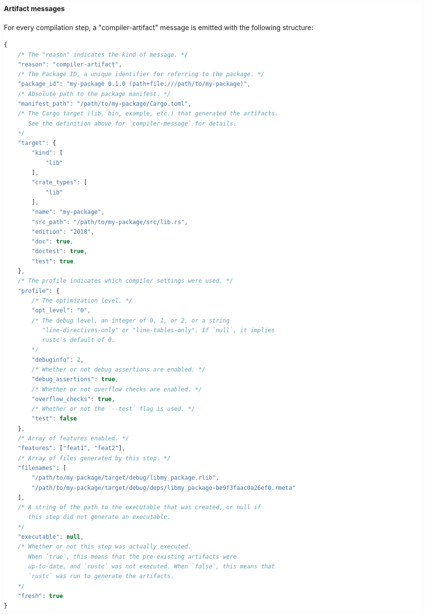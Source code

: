 #### Artifact messages

For every compilation step, a "compiler-artifact" message is emitted with the
following structure:

```javascript
{
    /* The "reason" indicates the kind of message. */
    "reason": "compiler-artifact",
    /* The Package ID, a unique identifier for referring to the package. */
    "package_id": "my-package 0.1.0 (path+file:///path/to/my-package)",
    /* Absolute path to the package manifest. */
    "manifest_path": "/path/to/my-package/Cargo.toml",
    /* The Cargo target (lib, bin, example, etc.) that generated the artifacts.
       See the definition above for `compiler-message` for details.
    */
    "target": {
        "kind": [
            "lib"
        ],
        "crate_types": [
            "lib"
        ],
        "name": "my-package",
        "src_path": "/path/to/my-package/src/lib.rs",
        "edition": "2018",
        "doc": true,
        "doctest": true,
        "test": true
    },
    /* The profile indicates which compiler settings were used. */
    "profile": {
        /* The optimization level. */
        "opt_level": "0",
        /* The debug level, an integer of 0, 1, or 2, or a string
           "line-directives-only" or "line-tables-only". If `null`, it implies
           rustc's default of 0.
        */
        "debuginfo": 2,
        /* Whether or not debug assertions are enabled. */
        "debug_assertions": true,
        /* Whether or not overflow checks are enabled. */
        "overflow_checks": true,
        /* Whether or not the `--test` flag is used. */
        "test": false
    },
    /* Array of features enabled. */
    "features": ["feat1", "feat2"],
    /* Array of files generated by this step. */
    "filenames": [
        "/path/to/my-package/target/debug/libmy_package.rlib",
        "/path/to/my-package/target/debug/deps/libmy_package-be9f3faac0a26ef0.rmeta"
    ],
    /* A string of the path to the executable that was created, or null if
       this step did not generate an executable.
    */
    "executable": null,
    /* Whether or not this step was actually executed.
       When `true`, this means that the pre-existing artifacts were
       up-to-date, and `rustc` was not executed. When `false`, this means that
       `rustc` was run to generate the artifacts.
    */
    "fresh": true
}
```

[cargo_metadata]: https://crates.io/crates/cargo_metadata
[`cargo metadata`]: ../commands/cargo-metadata.md
[build command documentation]: ../commands/cargo-build.md
[cargo_metadata]: https://crates.io/crates/cargo_metadata
[`cargo metadata`]: ../commands/cargo-metadata.md
[`cargo_metadata`]: https://crates.io/crates/cargo_metadata